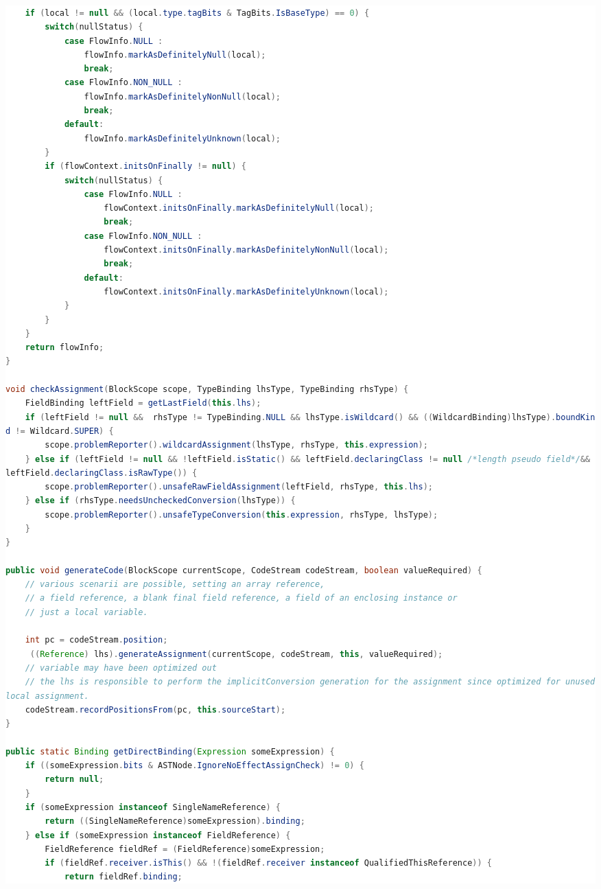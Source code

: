 ```java
	if (local != null && (local.type.tagBits & TagBits.IsBaseType) == 0) {
		switch(nullStatus) {
			case FlowInfo.NULL :
				flowInfo.markAsDefinitelyNull(local);
				break;
			case FlowInfo.NON_NULL :
				flowInfo.markAsDefinitelyNonNull(local);
				break;
			default:
				flowInfo.markAsDefinitelyUnknown(local);
		}
		if (flowContext.initsOnFinally != null) {
			switch(nullStatus) {
				case FlowInfo.NULL :
					flowContext.initsOnFinally.markAsDefinitelyNull(local);
					break;
				case FlowInfo.NON_NULL :
					flowContext.initsOnFinally.markAsDefinitelyNonNull(local);
					break;
				default:
					flowContext.initsOnFinally.markAsDefinitelyUnknown(local);
			}
		}
	}		
	return flowInfo;
}

void checkAssignment(BlockScope scope, TypeBinding lhsType, TypeBinding rhsType) {
	FieldBinding leftField = getLastField(this.lhs);
	if (leftField != null &&  rhsType != TypeBinding.NULL && lhsType.isWildcard() && ((WildcardBinding)lhsType).boundKind != Wildcard.SUPER) {
	    scope.problemReporter().wildcardAssignment(lhsType, rhsType, this.expression);
	} else if (leftField != null && !leftField.isStatic() && leftField.declaringClass != null /*length pseudo field*/&& leftField.declaringClass.isRawType()) {
	    scope.problemReporter().unsafeRawFieldAssignment(leftField, rhsType, this.lhs);
	} else if (rhsType.needsUncheckedConversion(lhsType)) {
	    scope.problemReporter().unsafeTypeConversion(this.expression, rhsType, lhsType);
	}		
}

public void generateCode(BlockScope currentScope, CodeStream codeStream, boolean valueRequired) {
	// various scenarii are possible, setting an array reference, 
	// a field reference, a blank final field reference, a field of an enclosing instance or 
	// just a local variable.

	int pc = codeStream.position;
	 ((Reference) lhs).generateAssignment(currentScope, codeStream, this, valueRequired);
	// variable may have been optimized out
	// the lhs is responsible to perform the implicitConversion generation for the assignment since optimized for unused local assignment.
	codeStream.recordPositionsFrom(pc, this.sourceStart);
}

public static Binding getDirectBinding(Expression someExpression) {
	if ((someExpression.bits & ASTNode.IgnoreNoEffectAssignCheck) != 0) {
		return null;
	}
	if (someExpression instanceof SingleNameReference) {
		return ((SingleNameReference)someExpression).binding;
	} else if (someExpression instanceof FieldReference) {
		FieldReference fieldRef = (FieldReference)someExpression;
		if (fieldRef.receiver.isThis() && !(fieldRef.receiver instanceof QualifiedThisReference)) {
			return fieldRef.binding;
```